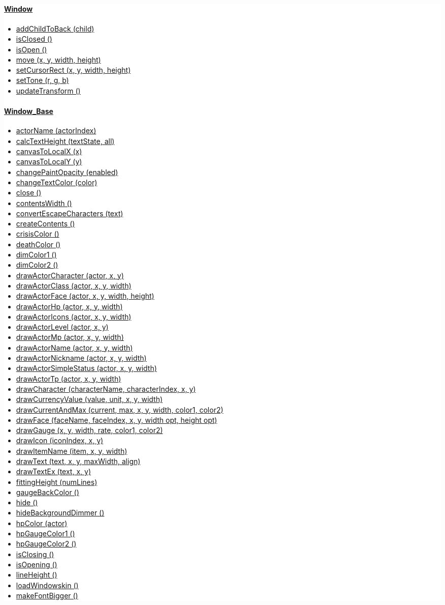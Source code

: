 
#### [Window](Window.md)

* [addChildToBack (child)](Window.md#addchildtoback-child--object)
* [isClosed ()](Window.md#isclosed---boolean)
* [isOpen ()](Window.md#isopen---boolean)
* [move (x, y, width, height)](Window.md#move-x-y-width-height)
* [setCursorRect (x, y, width, height)](Window.md#setcursorrect-x-y-width-height)
* [setTone (r, g, b)](Window.md#settone-r-g-b)
* [updateTransform ()](Window.md#updatetransform-)

#### [Window_Base](Window_Base.md)

* [actorName (actorIndex)](Window_Base.md#actorname-actorindex--string)
* [calcTextHeight (textState, all)](Window_Base.md#calctextheight-textstate-all--number)
* [canvasToLocalX (x)](Window_Base.md#canvastolocalx-x--number)
* [canvasToLocalY (y)](Window_Base.md#canvastolocaly-y--number)
* [changePaintOpacity (enabled)](Window_Base.md#changepaintopacity-enabled)
* [changeTextColor (color)](Window_Base.md#changetextcolor-color)
* [close ()](Window_Base.md#close-)
* [contentsWidth ()](Window_Base.md#contentswidth---number)
* [convertEscapeCharacters (text)](Window_Base.md#convertescapecharacters-text--string)
* [createContents ()](Window_Base.md#createcontents-)
* [crisisColor ()](Window_Base.md#crisiscolor---string)
* [deathColor ()](Window_Base.md#deathcolor---string)
* [dimColor1 ()](Window_Base.md#dimcolor1---string)
* [dimColor2 ()](Window_Base.md#dimcolor2---string)
* [drawActorCharacter (actor, x, y)](Window_Base.md#drawactorcharacter-actor-x-y)
* [drawActorClass (actor, x, y, width)](Window_Base.md#drawactorclass-actor-x-y-width)
* [drawActorFace (actor, x, y, width, height)](Window_Base.md#drawactorface-actor-x-y-width-height)
* [drawActorHp (actor, x, y, width)](Window_Base.md#drawactorhp-actor-x-y-width)
* [drawActorIcons (actor, x, y, width)](Window_Base.md#drawactoricons-actor-x-y-width)
* [drawActorLevel (actor, x, y)](Window_Base.md#drawactorlevel-actor-x-y)
* [drawActorMp (actor, x, y, width)](Window_Base.md#drawactormp-actor-x-y-width)
* [drawActorName (actor, x, y, width)](Window_Base.md#drawactorname-actor-x-y-width)
* [drawActorNickname (actor, x, y, width)](Window_Base.md#drawactornickname-actor-x-y-width)
* [drawActorSimpleStatus (actor, x, y, width)](Window_Base.md#drawactorsimplestatus-actor-x-y-width)
* [drawActorTp (actor, x, y, width)](Window_Base.md#drawactortp-actor-x-y-width)
* [drawCharacter (characterName, characterIndex, x, y)](Window_Base.md#drawcharacter-charactername-characterindex-x-y)
* [drawCurrencyValue (value, unit, x, y, width)](Window_Base.md#drawcurrencyvalue-value-unit-x-y-width)
* [drawCurrentAndMax (current, max, x, y, width, color1, color2)](Window_Base.md#md#drawcurrentandmax-current-max-x-y-width-color1-color2)
* [drawFace (faceName, faceIndex, x, y, width opt, height opt)](Window_Base.md#drawface-facename-faceindex-x-y-width-opt-height-opt)
* [drawGauge (x, y, width, rate, color1, color2)](Window_Base.md#drawgauge-x-y-width-rate-color1-color2)
* [drawIcon (iconIndex, x, y)](Window_Base.md#drawicon-iconindex-x-y)
* [drawItemName (item, x, y, width)](Window_Base.md#drawitemname-item-x-y-width)
* [drawText (text, x, y, maxWidth, align)](Window_Base.md#drawtext-text-x-y-maxwidth-align)
* [drawTextEx (text, x, y)](Window_Base.md#drawtextex-text-x-y--number)
* [fittingHeight (numLines)](Window_Base.md#fittingheight-numlines--number)
* [gaugeBackColor ()](Window_Base.md#gaugebackcolor---string)
* [hide ()](Window_Base.md#hide-)
* [hideBackgroundDimmer ()](Window_Base.md#hidebackgrounddimmer-)
* [hpColor (actor)](Window_Base.md#hpcolor-actor--string)
* [hpGaugeColor1 ()](Window_Base.md#hpgaugecolor1---string)
* [hpGaugeColor2 ()](Window_Base.md#hpgaugecolor2---string)
* [isClosing ()](Window_Base.md#isclosing---boolean)
* [isOpening ()](Window_Base.md#isopening---boolean)
* [lineHeight ()](Window_Base.md#lineheight---number)
* [loadWindowskin ()](Window_Base.md#loadwindowskin-)
* [makeFontBigger ()](Window_Base.md#makefontbigger-)